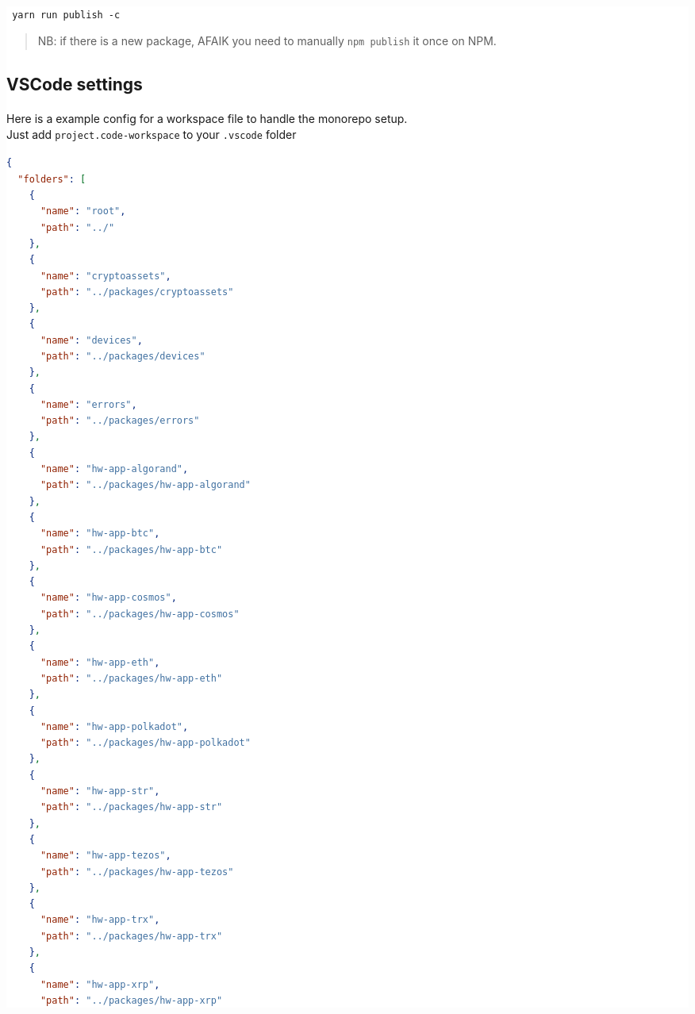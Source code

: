 ```
 yarn run publish -c
```

> NB: if there is a new package, AFAIK you need to manually `npm publish` it once on NPM.

## VSCode settings 

Here is a example config for a workspace file to handle the monorepo setup.  
Just add `project.code-workspace` to your `.vscode` folder

```json
{
  "folders": [
    {
      "name": "root",
      "path": "../"
    },
    {
      "name": "cryptoassets",
      "path": "../packages/cryptoassets"
    },
    {
      "name": "devices",
      "path": "../packages/devices"
    },
    {
      "name": "errors",
      "path": "../packages/errors"
    },
    {
      "name": "hw-app-algorand",
      "path": "../packages/hw-app-algorand"
    },
    {
      "name": "hw-app-btc",
      "path": "../packages/hw-app-btc"
    },
    {
      "name": "hw-app-cosmos",
      "path": "../packages/hw-app-cosmos"
    },
    {
      "name": "hw-app-eth",
      "path": "../packages/hw-app-eth"
    },
    {
      "name": "hw-app-polkadot",
      "path": "../packages/hw-app-polkadot"
    },
    {
      "name": "hw-app-str",
      "path": "../packages/hw-app-str"
    },
    {
      "name": "hw-app-tezos",
      "path": "../packages/hw-app-tezos"
    },
    {
      "name": "hw-app-trx",
      "path": "../packages/hw-app-trx"
    },
    {
      "name": "hw-app-xrp",
      "path": "../packages/hw-app-xrp"
```
